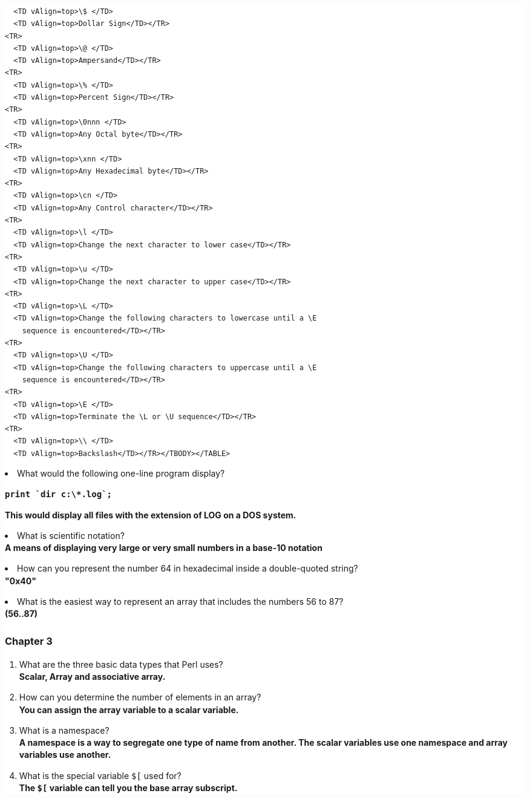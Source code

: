       <TD vAlign=top>\$ </TD>
      <TD vAlign=top>Dollar Sign</TD></TR>
    <TR>
      <TD vAlign=top>\@ </TD>
      <TD vAlign=top>Ampersand</TD></TR>
    <TR>
      <TD vAlign=top>\% </TD>
      <TD vAlign=top>Percent Sign</TD></TR>
    <TR>
      <TD vAlign=top>\0nnn </TD>
      <TD vAlign=top>Any Octal byte</TD></TR>
    <TR>
      <TD vAlign=top>\xnn </TD>
      <TD vAlign=top>Any Hexadecimal byte</TD></TR>
    <TR>
      <TD vAlign=top>\cn </TD>
      <TD vAlign=top>Any Control character</TD></TR>
    <TR>
      <TD vAlign=top>\l </TD>
      <TD vAlign=top>Change the next character to lower case</TD></TR>
    <TR>
      <TD vAlign=top>\u </TD>
      <TD vAlign=top>Change the next character to upper case</TD></TR>
    <TR>
      <TD vAlign=top>\L </TD>
      <TD vAlign=top>Change the following characters to lowercase until a \E 
        sequence is encountered</TD></TR>
    <TR>
      <TD vAlign=top>\U </TD>
      <TD vAlign=top>Change the following characters to uppercase until a \E 
        sequence is encountered</TD></TR>
    <TR>
      <TD vAlign=top>\E </TD>
      <TD vAlign=top>Terminate the \L or \U sequence</TD></TR>
    <TR>
      <TD vAlign=top>\\ </TD>
      <TD vAlign=top>Backslash</TD></TR></TBODY></TABLE>
  <P></P>
  <LI>What would the following one-line program display?<BR><B><PRE>print `dir c:\*.log`;
</PRE></B><B>This would display all files with the extension of LOG on a DOS 
  system.</B> 
  <P></P>
  <LI>What is scientific notation?<BR><B>A means of displaying very large or 
  very small numbers in a base-10 notation</B> 
  <P></P>
  <LI>How can you represent the number 64 in hexadecimal inside a double-quoted 
  string?<BR><B>"0x40"</B> 
  <P></P>
  <LI>What is the easiest way to represent an array that includes the numbers 56 
  to 87?<BR><B>(56..87)</LI></OL></B>
<H3><A name="Chapter 3">Chapter 3</A></H3>
<OL>
  <LI>What are the three basic data types that Perl uses? <BR><B>Scalar, Array 
  and associative array.</B> 
  <P></P>
  <LI>How can you determine the number of elements in an array? <BR><B>You can 
  assign the array variable to a scalar variable.</B> 
  <P></P>
  <LI>What is a namespace? <BR><B>A namespace is a way to segregate one type of 
  name from another. The scalar variables use one namespace and array variables 
  use another.</B> 
  <P></P>
  <LI>What is the special variable <TT>$[</TT> used for? <BR><B>The <TT>$[</TT> 
  variable can tell you the base array subscript. </B>